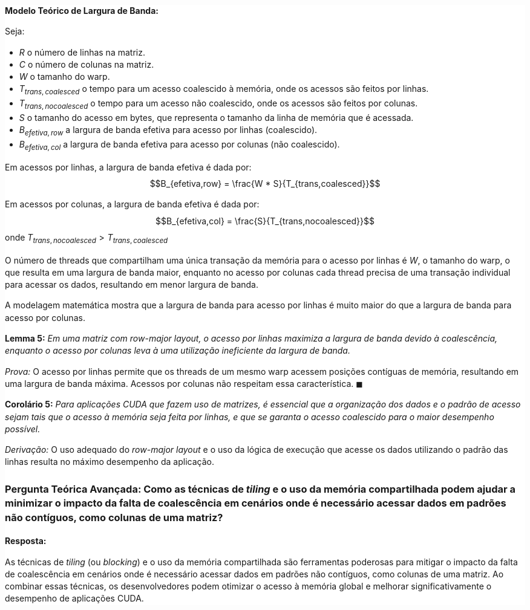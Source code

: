 **Modelo Teórico de Largura de Banda:**

Seja:
*  $R$ o número de linhas na matriz.
* $C$ o número de colunas na matriz.
*  $W$ o tamanho do warp.
*  $T_{trans,coalesced}$ o tempo para um acesso coalescido à memória, onde os acessos são feitos por linhas.
*  $T_{trans,nocoalesced}$ o tempo para um acesso não coalescido, onde os acessos são feitos por colunas.
* $S$ o tamanho do acesso em bytes, que representa o tamanho da linha de memória que é acessada.
*   $B_{efetiva,row}$ a largura de banda efetiva para acesso por linhas (coalescido).
*   $B_{efetiva,col}$ a largura de banda efetiva para acesso por colunas (não coalescido).

Em acessos por linhas, a largura de banda efetiva é dada por:
$$B_{efetiva,row} = \frac{W * S}{T_{trans,coalesced}}$$

Em acessos por colunas, a largura de banda efetiva é dada por:
$$B_{efetiva,col} = \frac{S}{T_{trans,nocoalesced}}$$
onde $T_{trans,nocoalesced} > T_{trans,coalesced}$

O número de threads que compartilham uma única transação da memória para o acesso por linhas é $W$, o tamanho do warp, o que resulta em uma largura de banda maior, enquanto no acesso por colunas cada thread precisa de uma transação individual para acessar os dados, resultando em menor largura de banda.

A modelagem matemática mostra que a largura de banda para acesso por linhas é muito maior do que a largura de banda para acesso por colunas.

**Lemma 5:** *Em uma matriz com *row-major* layout, o acesso por linhas maximiza a largura de banda devido à coalescência, enquanto o acesso por colunas leva à uma utilização ineficiente da largura de banda.*

*Prova:* O acesso por linhas permite que os threads de um mesmo warp acessem posições contíguas de memória, resultando em uma largura de banda máxima. Acessos por colunas não respeitam essa característica. $\blacksquare$

**Corolário 5:** *Para aplicações CUDA que fazem uso de matrizes, é essencial que a organização dos dados e o padrão de acesso sejam tais que o acesso à memória seja feita por linhas, e que se garanta o acesso coalescido para o maior desempenho possível.*

*Derivação:* O uso adequado do *row-major layout* e o uso da lógica de execução que acesse os dados utilizando o padrão das linhas resulta no máximo desempenho da aplicação.

### Pergunta Teórica Avançada: **Como as técnicas de *tiling* e o uso da memória compartilhada podem ajudar a minimizar o impacto da falta de coalescência em cenários onde é necessário acessar dados em padrões não contíguos, como colunas de uma matriz?**

**Resposta:**

As técnicas de *tiling* (ou *blocking*) e o uso da memória compartilhada são ferramentas poderosas para mitigar o impacto da falta de coalescência em cenários onde é necessário acessar dados em padrões não contíguos, como colunas de uma matriz. Ao combinar essas técnicas, os desenvolvedores podem otimizar o acesso à memória global e melhorar significativamente o desempenho de aplicações CUDA.
